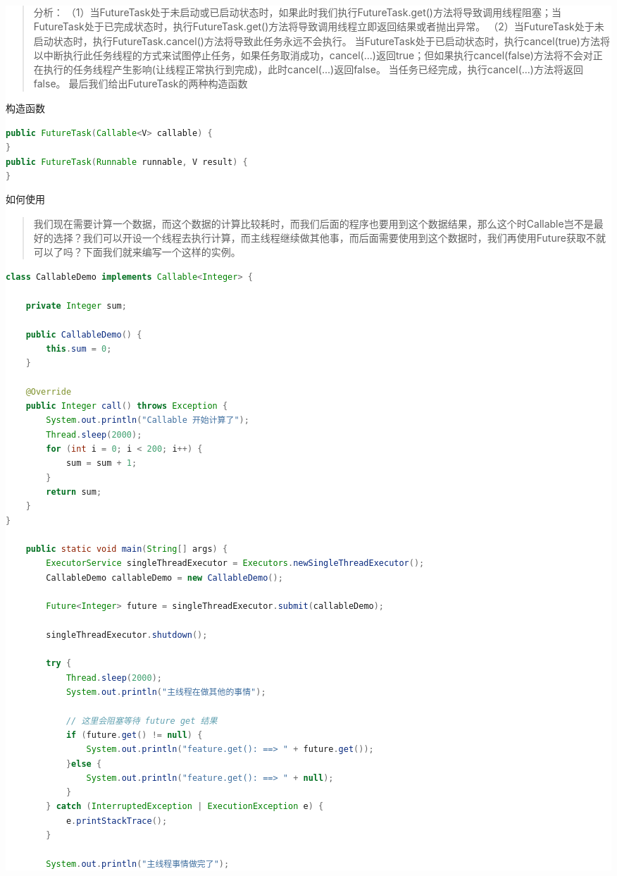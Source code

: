 > 分析：
> （1）当FutureTask处于未启动或已启动状态时，如果此时我们执行FutureTask.get()方法将导致调用线程阻塞；当FutureTask处于已完成状态时，执行FutureTask.get()方法将导致调用线程立即返回结果或者抛出异常。
> （2）当FutureTask处于未启动状态时，执行FutureTask.cancel()方法将导致此任务永远不会执行。
> 当FutureTask处于已启动状态时，执行cancel(true)方法将以中断执行此任务线程的方式来试图停止任务，如果任务取消成功，cancel(...)返回true；但如果执行cancel(false)方法将不会对正在执行的任务线程产生影响(让线程正常执行到完成)，此时cancel(...)返回false。
> 当任务已经完成，执行cancel(...)方法将返回false。
> 最后我们给出FutureTask的两种构造函数

构造函数

```java
public FutureTask(Callable<V> callable) {
}
public FutureTask(Runnable runnable, V result) {
}
```

如何使用

> 我们现在需要计算一个数据，而这个数据的计算比较耗时，而我们后面的程序也要用到这个数据结果，那么这个时Callable岂不是最好的选择？我们可以开设一个线程去执行计算，而主线程继续做其他事，而后面需要使用到这个数据时，我们再使用Future获取不就可以了吗？下面我们就来编写一个这样的实例。

```java
class CallableDemo implements Callable<Integer> {

    private Integer sum;

    public CallableDemo() {
        this.sum = 0;
    }

    @Override
    public Integer call() throws Exception {
        System.out.println("Callable 开始计算了");
        Thread.sleep(2000);
        for (int i = 0; i < 200; i++) {
            sum = sum + 1;
        }
        return sum;
    }
}

    public static void main(String[] args) {
        ExecutorService singleThreadExecutor = Executors.newSingleThreadExecutor();
        CallableDemo callableDemo = new CallableDemo();

        Future<Integer> future = singleThreadExecutor.submit(callableDemo);

        singleThreadExecutor.shutdown();

        try {
            Thread.sleep(2000);
            System.out.println("主线程在做其他的事情");

            // 这里会阻塞等待 future get 结果
            if (future.get() != null) {
                System.out.println("feature.get(): ==> " + future.get());
            }else {
                System.out.println("feature.get(): ==> " + null);
            }
        } catch (InterruptedException | ExecutionException e) {
            e.printStackTrace();
        }

        System.out.println("主线程事情做完了");
```